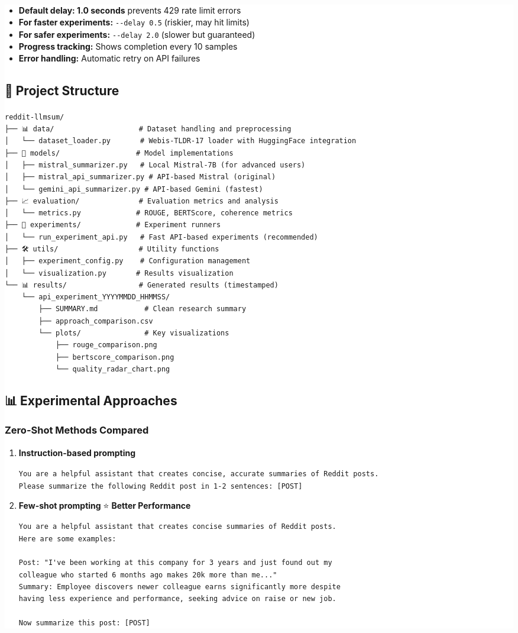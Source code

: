- **Default delay: 1.0 seconds** prevents 429 rate limit errors
- **For faster experiments:** `--delay 0.5` (riskier, may hit limits)
- **For safer experiments:** `--delay 2.0` (slower but guaranteed)
- **Progress tracking:** Shows completion every 10 samples
- **Error handling:** Automatic retry on API failures

## 📁 Project Structure

```
reddit-llmsum/
├── 📊 data/                    # Dataset handling and preprocessing
│   └── dataset_loader.py       # Webis-TLDR-17 loader with HuggingFace integration
├── 🤖 models/                  # Model implementations
│   ├── mistral_summarizer.py   # Local Mistral-7B (for advanced users)
│   ├── mistral_api_summarizer.py # API-based Mistral (original)
│   └── gemini_api_summarizer.py # API-based Gemini (fastest)
├── 📈 evaluation/              # Evaluation metrics and analysis
│   └── metrics.py             # ROUGE, BERTScore, coherence metrics
├── 🧪 experiments/             # Experiment runners
│   └── run_experiment_api.py   # Fast API-based experiments (recommended)
├── 🛠️ utils/                   # Utility functions
│   ├── experiment_config.py    # Configuration management
│   └── visualization.py       # Results visualization
└── 📊 results/                 # Generated results (timestamped)
    └── api_experiment_YYYYMMDD_HHMMSS/
        ├── SUMMARY.md           # Clean research summary
        ├── approach_comparison.csv
        └── plots/               # Key visualizations
            ├── rouge_comparison.png
            ├── bertscore_comparison.png
            └── quality_radar_chart.png
```

## 📊 Experimental Approaches

### Zero-Shot Methods Compared

1. **Instruction-based prompting**
   ```
   You are a helpful assistant that creates concise, accurate summaries of Reddit posts.
   Please summarize the following Reddit post in 1-2 sentences: [POST]
   ```

2. **Few-shot prompting** ⭐ **Better Performance**
   ```
   You are a helpful assistant that creates concise summaries of Reddit posts. 
   Here are some examples:
   
   Post: "I've been working at this company for 3 years and just found out my 
   colleague who started 6 months ago makes 20k more than me..."
   Summary: Employee discovers newer colleague earns significantly more despite 
   having less experience and performance, seeking advice on raise or new job.
   
   Now summarize this post: [POST]
   ```
